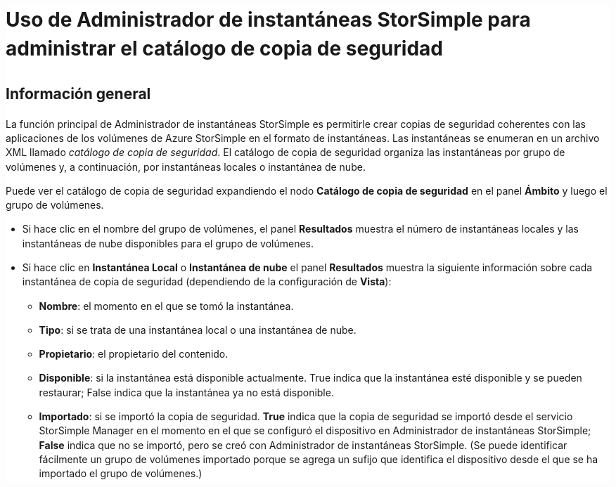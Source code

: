 <properties 
   pageTitle="Uso de Administrador de instantáneas StorSimple para administrar el catálogo de copia de seguridad | Microsoft Azure"
   description="Describe cómo usar el complemento MMC del Administrador de instantáneas StorSimple para ver y administrar el catálogo de copia de seguridad."
   services="storsimple"
   documentationCenter="NA"
   authors="SharS"
   manager="carolz"
   editor="" />
<tags 
   ms.service="storsimple"
   ms.devlang="NA"
   ms.topic="article"
   ms.tgt_pltfrm="NA"
   ms.workload="TBD"
   ms.date="08/17/2015"
   ms.author="v-sharos" />

# Uso de Administrador de instantáneas StorSimple para administrar el catálogo de copia de seguridad

## Información general

La función principal de Administrador de instantáneas StorSimple es permitirle crear copias de seguridad coherentes con las aplicaciones de los volúmenes de Azure StorSimple en el formato de instantáneas. Las instantáneas se enumeran en un archivo XML llamado *catálogo de copia de seguridad*. El catálogo de copia de seguridad organiza las instantáneas por grupo de volúmenes y, a continuación, por instantáneas locales o instantánea de nube.

Puede ver el catálogo de copia de seguridad expandiendo el nodo **Catálogo de copia de seguridad** en el panel **Ámbito** y luego el grupo de volúmenes.

- Si hace clic en el nombre del grupo de volúmenes, el panel **Resultados** muestra el número de instantáneas locales y las instantáneas de nube disponibles para el grupo de volúmenes. 

- Si hace clic en **Instantánea Local** o **Instantánea de nube** el panel **Resultados** muestra la siguiente información sobre cada instantánea de copia de seguridad (dependiendo de la configuración de **Vista**):

    - **Nombre**: el momento en el que se tomó la instantánea. 

    - **Tipo**: si se trata de una instantánea local o una instantánea de nube.

    - **Propietario**: el propietario del contenido.

    - **Disponible**: si la instantánea está disponible actualmente. True indica que la instantánea esté disponible y se pueden restaurar; False indica que la instantánea ya no está disponible.

    - **Importado**: si se importó la copia de seguridad. **True** indica que la copia de seguridad se importó desde el servicio StorSimple Manager en el momento en el que se configuró el dispositivo en Administrador de instantáneas StorSimple; **False** indica que no se importó, pero se creó con Administrador de instantáneas StorSimple. (Se puede identificar fácilmente un grupo de volúmenes importado porque se agrega un sufijo que identifica el dispositivo desde el que se ha importado el grupo de volúmenes.)
